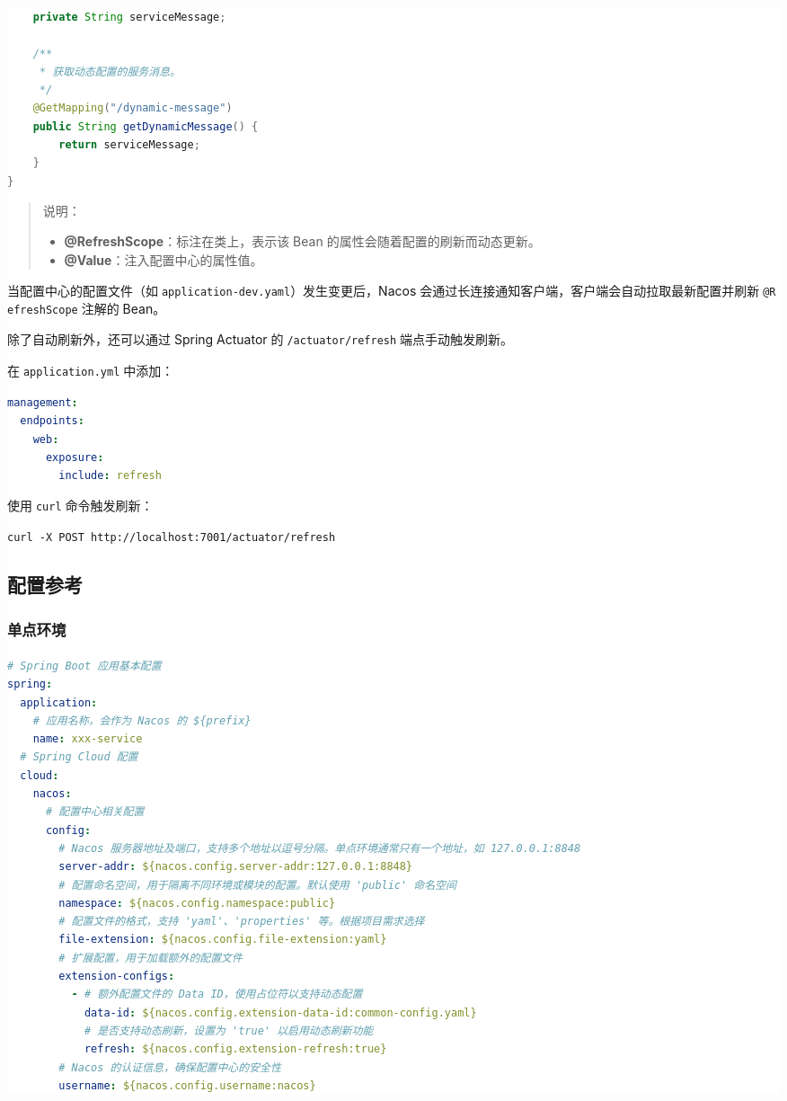 ```java
    private String serviceMessage;

    /**
     * 获取动态配置的服务消息。
     */
    @GetMapping("/dynamic-message")
    public String getDynamicMessage() {
        return serviceMessage;
    }
}
```

> 说明：
>
> * **@RefreshScope**：标注在类上，表示该 Bean 的属性会随着配置的刷新而动态更新。
> * **@Value**：注入配置中心的属性值。

当配置中心的配置文件（如 `application-dev.yaml`）发生变更后，Nacos 会通过长连接通知客户端，客户端会自动拉取最新配置并刷新 `@RefreshScope` 注解的 Bean。

除了自动刷新外，还可以通过 Spring Actuator 的 `/actuator/refresh` 端点手动触发刷新。

在 `application.yml` 中添加：

```yaml
management:
  endpoints:
    web:
      exposure:
        include: refresh
```

使用 `curl` 命令触发刷新：

```http
curl -X POST http://localhost:7001/actuator/refresh
```

## 配置参考

### 单点环境

```yaml
# Spring Boot 应用基本配置
spring:
  application:
    # 应用名称，会作为 Nacos 的 ${prefix}
    name: xxx-service
  # Spring Cloud 配置
  cloud:
    nacos:
      # 配置中心相关配置
      config:
        # Nacos 服务器地址及端口，支持多个地址以逗号分隔。单点环境通常只有一个地址，如 127.0.0.1:8848
        server-addr: ${nacos.config.server-addr:127.0.0.1:8848}
        # 配置命名空间，用于隔离不同环境或模块的配置。默认使用 'public' 命名空间
        namespace: ${nacos.config.namespace:public}
        # 配置文件的格式，支持 'yaml'、'properties' 等。根据项目需求选择
        file-extension: ${nacos.config.file-extension:yaml}
        # 扩展配置，用于加载额外的配置文件
        extension-configs:
          - # 额外配置文件的 Data ID，使用占位符以支持动态配置
            data-id: ${nacos.config.extension-data-id:common-config.yaml}
            # 是否支持动态刷新，设置为 'true' 以启用动态刷新功能
            refresh: ${nacos.config.extension-refresh:true}
        # Nacos 的认证信息，确保配置中心的安全性
        username: ${nacos.config.username:nacos}
```